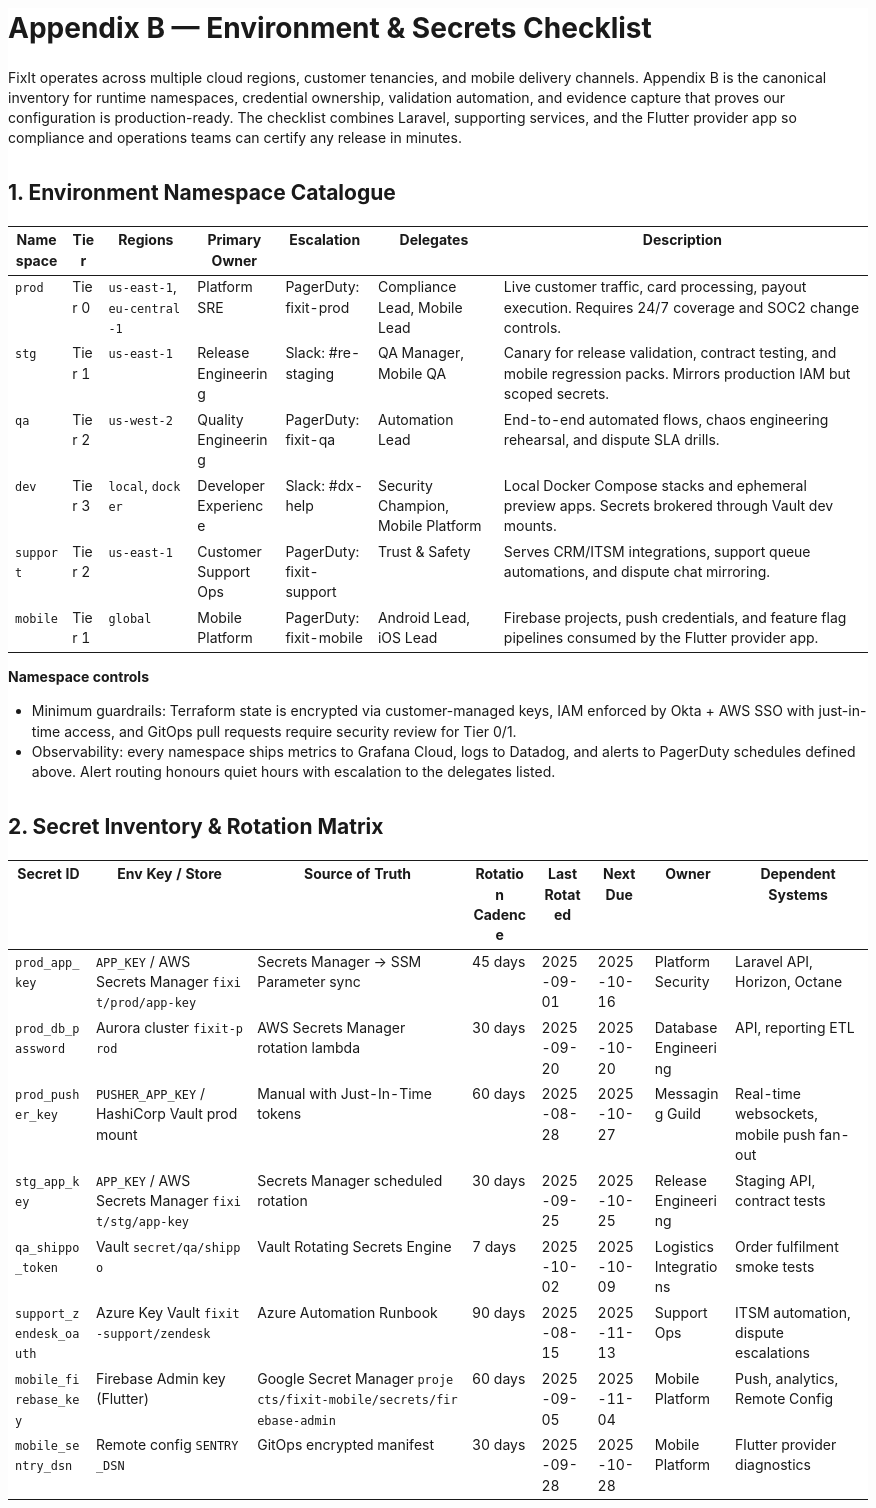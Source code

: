# Appendix B — Environment & Secrets Checklist

FixIt operates across multiple cloud regions, customer tenancies, and mobile delivery channels. Appendix B is the canonical
inventory for runtime namespaces, credential ownership, validation automation, and evidence capture that proves our
configuration is production-ready. The checklist combines Laravel, supporting services, and the Flutter provider app so
compliance and operations teams can certify any release in minutes.

## 1. Environment Namespace Catalogue

| Namespace | Tier | Regions | Primary Owner | Escalation | Delegates | Description |
| --- | --- | --- | --- | --- | --- | --- |
| `prod` | Tier 0 | `us-east-1`, `eu-central-1` | Platform SRE | PagerDuty: fixit-prod | Compliance Lead, Mobile Lead | Live customer traffic, card processing, payout execution. Requires 24/7 coverage and SOC2 change controls. |
| `stg` | Tier 1 | `us-east-1` | Release Engineering | Slack: #re-staging | QA Manager, Mobile QA | Canary for release validation, contract testing, and mobile regression packs. Mirrors production IAM but scoped secrets. |
| `qa` | Tier 2 | `us-west-2` | Quality Engineering | PagerDuty: fixit-qa | Automation Lead | End-to-end automated flows, chaos engineering rehearsal, and dispute SLA drills. |
| `dev` | Tier 3 | `local`, `docker` | Developer Experience | Slack: #dx-help | Security Champion, Mobile Platform | Local Docker Compose stacks and ephemeral preview apps. Secrets brokered through Vault dev mounts. |
| `support` | Tier 2 | `us-east-1` | Customer Support Ops | PagerDuty: fixit-support | Trust & Safety | Serves CRM/ITSM integrations, support queue automations, and dispute chat mirroring. |
| `mobile` | Tier 1 | `global` | Mobile Platform | PagerDuty: fixit-mobile | Android Lead, iOS Lead | Firebase projects, push credentials, and feature flag pipelines consumed by the Flutter provider app. |

**Namespace controls**

* Minimum guardrails: Terraform state is encrypted via customer-managed keys, IAM enforced by Okta + AWS SSO with just-in-time
  access, and GitOps pull requests require security review for Tier 0/1.
* Observability: every namespace ships metrics to Grafana Cloud, logs to Datadog, and alerts to PagerDuty schedules defined
  above. Alert routing honours quiet hours with escalation to the delegates listed.

## 2. Secret Inventory & Rotation Matrix

| Secret ID | Env Key / Store | Source of Truth | Rotation Cadence | Last Rotated | Next Due | Owner | Dependent Systems |
| --- | --- | --- | --- | --- | --- | --- | --- |
| `prod_app_key` | `APP_KEY` / AWS Secrets Manager `fixit/prod/app-key` | Secrets Manager → SSM Parameter sync | 45 days | 2025-09-01 | 2025-10-16 | Platform Security | Laravel API, Horizon, Octane |
| `prod_db_password` | Aurora cluster `fixit-prod` | AWS Secrets Manager rotation lambda | 30 days | 2025-09-20 | 2025-10-20 | Database Engineering | API, reporting ETL |
| `prod_pusher_key` | `PUSHER_APP_KEY` / HashiCorp Vault prod mount | Manual with Just-In-Time tokens | 60 days | 2025-08-28 | 2025-10-27 | Messaging Guild | Real-time websockets, mobile push fan-out |
| `stg_app_key` | `APP_KEY` / AWS Secrets Manager `fixit/stg/app-key` | Secrets Manager scheduled rotation | 30 days | 2025-09-25 | 2025-10-25 | Release Engineering | Staging API, contract tests |
| `qa_shippo_token` | Vault `secret/qa/shippo` | Vault Rotating Secrets Engine | 7 days | 2025-10-02 | 2025-10-09 | Logistics Integrations | Order fulfilment smoke tests |
| `support_zendesk_oauth` | Azure Key Vault `fixit-support/zendesk` | Azure Automation Runbook | 90 days | 2025-08-15 | 2025-11-13 | Support Ops | ITSM automation, dispute escalations |
| `mobile_firebase_key` | Firebase Admin key (Flutter) | Google Secret Manager `projects/fixit-mobile/secrets/firebase-admin` | 60 days | 2025-09-05 | 2025-11-04 | Mobile Platform | Push, analytics, Remote Config |
| `mobile_sentry_dsn` | Remote config `SENTRY_DSN` | GitOps encrypted manifest | 30 days | 2025-09-28 | 2025-10-28 | Mobile Platform | Flutter provider diagnostics |
